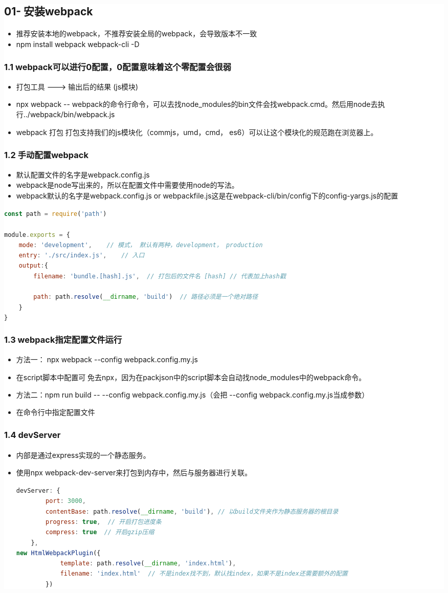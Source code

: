 ## 01- 安装webpack

- 推荐安装本地的webpack，不推荐安装全局的webpack，会导致版本不一致
-  npm install webpack webpack-cli -D

### 1.1 webpack可以进行0配置，0配置意味着这个零配置会很弱

- 打包工具 ---> 输出后的结果 (js模块)
- npx webpack  -- webpack的命令行命令，可以去找node_modules的bin文件会找webpack.cmd。然后用node去执行../webpack/bin/webpack.js

- webpack 打包 打包支持我们的js模块化（commjs，umd，cmd， es6）可以让这个模块化的规范跑在浏览器上。

### 1.2 手动配置webpack

- 默认配置文件的名字是webpack.config.js
- webpack是node写出来的，所以在配置文件中需要使用node的写法。  
- webpack默认的名字是webpack.config.js or webpackfile.js这是在webpack-cli/bin/config下的config-yargs.js的配置

```js
const path = require('path')

module.exports = {
    mode: 'development',    // 模式， 默认有两种，development， production
    entry: './src/index.js',    // 入口
    output:{
        filename: 'bundle.[hash].js',  // 打包后的文件名 [hash] // 代表加上hash戳

        path: path.resolve(__dirname, 'build')  // 路径必须是一个绝对路径
    }
}
```

### 1.3 webpack指定配置文件运行

- 方法一： npx webpack --config webpack.config.my.js

- 在script脚本中配置可 免去npx，因为在packjson中的script脚本会自动找node_modules中的webpack命令。
- 方法二：npm run build -- --config webpack.config.my.js（会把 --config webpack.config.my.js当成参数）
- 在命令行中指定配置文件

### 1.4 devServer

- 内部是通过express实现的一个静态服务。

- 使用npx webpack-dev-server来打包到内存中，然后与服务器进行关联。

  ```js
  devServer: {
          port: 3000,
          contentBase: path.resolve(__dirname, 'build'), // 以build文件夹作为静态服务器的根目录
          progress: true,  // 开启打包进度条
          compress: true  // 开启gzip压缩
      },
  new HtmlWebpackPlugin({
              template: path.resolve(__dirname, 'index.html'),
              filename: 'index.html'  // 不是index找不到，默认找index，如果不是index还需要额外的配置
          })
  ```

